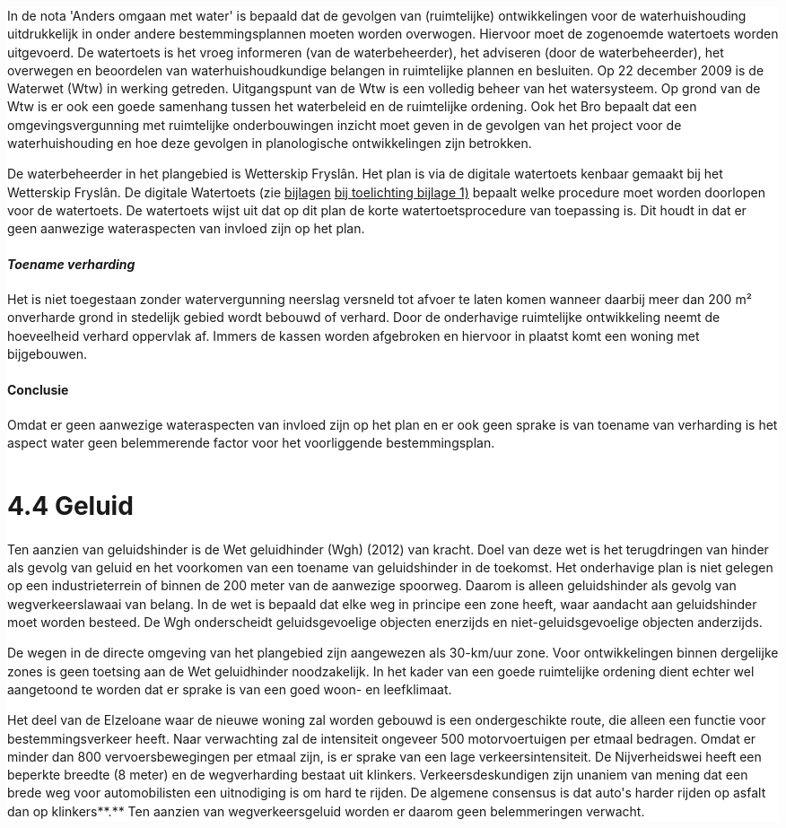 In de nota 'Anders omgaan met water' is bepaald dat de gevolgen van (ruimtelijke) ontwikkelingen voor de waterhuishouding uitdrukkelijk in onder andere bestemmingsplannen moeten worden overwogen. Hiervoor moet de zogenoemde watertoets worden uitgevoerd. De watertoets is het vroeg informeren (van de waterbeheerder), het adviseren (door de waterbeheerder), het overwegen en beoordelen van waterhuishoudkundige belangen in ruimtelijke plannen en besluiten. Op 22 december 2009 is de Waterwet (Wtw) in werking getreden. Uitgangspunt van de Wtw is een volledig beheer van het watersysteem. Op grond van de Wtw is er ook een goede samenhang tussen het waterbeleid en de ruimtelijke ordening. Ook het Bro bepaalt dat een omgevingsvergunning met ruimtelijke onderbouwingen inzicht moet geven in de gevolgen van het project voor de waterhuishouding en hoe deze gevolgen in planologische ontwikkelingen zijn betrokken.

De waterbeheerder in het plangebied is Wetterskip Fryslân. Het plan is via de digitale watertoets kenbaar gemaakt bij het Wetterskip Fryslân. De digitale Watertoets (zie [bijlagen](b_NL.IMRO.1891.BpWeElzeloane8-ON01_toelichting.html#NL.IMRO.PT.d392376e69154a8eb3db335d79002f70)  [bij toelichting bijlage 1)](b_NL.IMRO.1891.BpWeElzeloane8-ON01_toelichting.html#NL.IMRO.PT.d392376e69154a8eb3db335d79002f70) bepaalt welke procedure moet worden doorlopen voor de watertoets. De watertoets wijst uit dat op dit plan de korte watertoetsprocedure van toepassing is. Dit houdt in dat er geen aanwezige wateraspecten van invloed zijn op het plan.

#### *Toename verharding*

Het is niet toegestaan zonder watervergunning neerslag versneld tot afvoer te laten komen wanneer daarbij meer dan 200 m² onverharde grond in stedelijk gebied wordt bebouwd of verhard. Door de onderhavige ruimtelijke ontwikkeling neemt de hoeveelheid verhard oppervlak af. Immers de kassen worden afgebroken en hiervoor in plaatst komt een woning met bijgebouwen.

#### **Conclusie**

Omdat er geen aanwezige wateraspecten van invloed zijn op het plan en er ook geen sprake is van toename van verharding is het aspect water geen belemmerende factor voor het voorliggende bestemmingsplan.

# **4.4 Geluid**

Ten aanzien van geluidshinder is de Wet geluidhinder (Wgh) (2012) van kracht. Doel van deze wet is het terugdringen van hinder als gevolg van geluid en het voorkomen van een toename van geluidshinder in de toekomst. Het onderhavige plan is niet gelegen op een industrieterrein of binnen de 200 meter van de aanwezige spoorweg. Daarom is alleen geluidshinder als gevolg van wegverkeerslawaai van belang. In de wet is bepaald dat elke weg in principe een zone heeft, waar aandacht aan geluidshinder moet worden besteed. De Wgh onderscheidt geluidsgevoelige objecten enerzijds en niet-geluidsgevoelige objecten anderzijds.

De wegen in de directe omgeving van het plangebied zijn aangewezen als 30-km/uur zone. Voor ontwikkelingen binnen dergelijke zones is geen toetsing aan de Wet geluidhinder noodzakelijk. In het kader van een goede ruimtelijke ordening dient echter wel aangetoond te worden dat er sprake is van een goed woon- en leefklimaat.

Het deel van de Elzeloane waar de nieuwe woning zal worden gebouwd is een ondergeschikte route, die alleen een functie voor bestemmingsverkeer heeft. Naar verwachting zal de intensiteit ongeveer 500 motorvoertuigen per etmaal bedragen. Omdat er minder dan 800 vervoersbewegingen per etmaal zijn, is er sprake van een lage verkeersintensiteit. De Nijverheidswei heeft een beperkte breedte (8 meter) en de wegverharding bestaat uit klinkers. Verkeersdeskundigen zijn unaniem van mening dat een brede weg voor automobilisten een uitnodiging is om hard te rijden. De algemene consensus is dat auto's harder rijden op asfalt dan op klinkers**.** Ten aanzien van wegverkeersgeluid worden er daarom geen belemmeringen verwacht.
